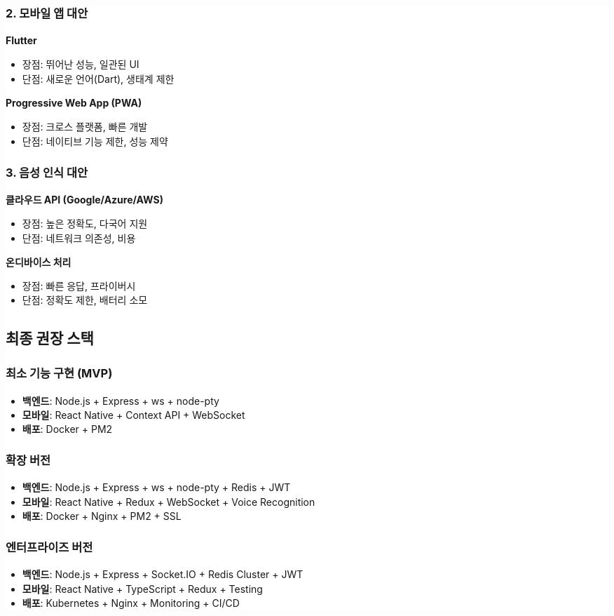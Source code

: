 ### 2. 모바일 앱 대안
**Flutter**
- 장점: 뛰어난 성능, 일관된 UI
- 단점: 새로운 언어(Dart), 생태계 제한

**Progressive Web App (PWA)**
- 장점: 크로스 플랫폼, 빠른 개발
- 단점: 네이티브 기능 제한, 성능 제약

### 3. 음성 인식 대안
**클라우드 API (Google/Azure/AWS)**
- 장점: 높은 정확도, 다국어 지원
- 단점: 네트워크 의존성, 비용

**온디바이스 처리**
- 장점: 빠른 응답, 프라이버시
- 단점: 정확도 제한, 배터리 소모

## 최종 권장 스택

### 최소 기능 구현 (MVP)
- **백엔드**: Node.js + Express + ws + node-pty
- **모바일**: React Native + Context API + WebSocket
- **배포**: Docker + PM2

### 확장 버전
- **백엔드**: Node.js + Express + ws + node-pty + Redis + JWT
- **모바일**: React Native + Redux + WebSocket + Voice Recognition
- **배포**: Docker + Nginx + PM2 + SSL

### 엔터프라이즈 버전
- **백엔드**: Node.js + Express + Socket.IO + Redis Cluster + JWT
- **모바일**: React Native + TypeScript + Redux + Testing
- **배포**: Kubernetes + Nginx + Monitoring + CI/CD
